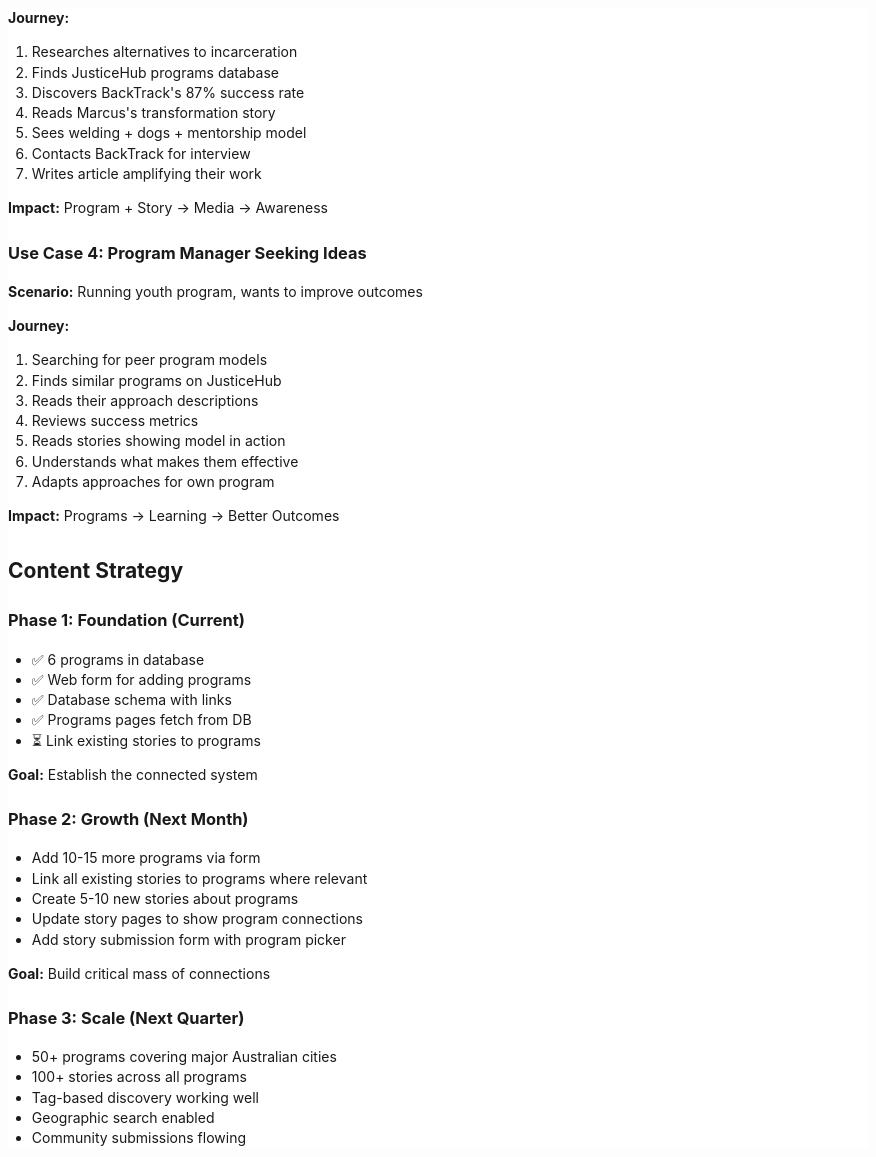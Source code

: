 **Journey:**
1. Researches alternatives to incarceration
2. Finds JusticeHub programs database
3. Discovers BackTrack's 87% success rate
4. Reads Marcus's transformation story
5. Sees welding + dogs + mentorship model
6. Contacts BackTrack for interview
7. Writes article amplifying their work

**Impact:** Program + Story → Media → Awareness

### Use Case 4: Program Manager Seeking Ideas

**Scenario:** Running youth program, wants to improve outcomes

**Journey:**
1. Searching for peer program models
2. Finds similar programs on JusticeHub
3. Reads their approach descriptions
4. Reviews success metrics
5. Reads stories showing model in action
6. Understands what makes them effective
7. Adapts approaches for own program

**Impact:** Programs → Learning → Better Outcomes

## Content Strategy

### Phase 1: Foundation (Current)
- ✅ 6 programs in database
- ✅ Web form for adding programs
- ✅ Database schema with links
- ✅ Programs pages fetch from DB
- ⏳ Link existing stories to programs

**Goal:** Establish the connected system

### Phase 2: Growth (Next Month)
- Add 10-15 more programs via form
- Link all existing stories to programs where relevant
- Create 5-10 new stories about programs
- Update story pages to show program connections
- Add story submission form with program picker

**Goal:** Build critical mass of connections

### Phase 3: Scale (Next Quarter)
- 50+ programs covering major Australian cities
- 100+ stories across all programs
- Tag-based discovery working well
- Geographic search enabled
- Community submissions flowing
